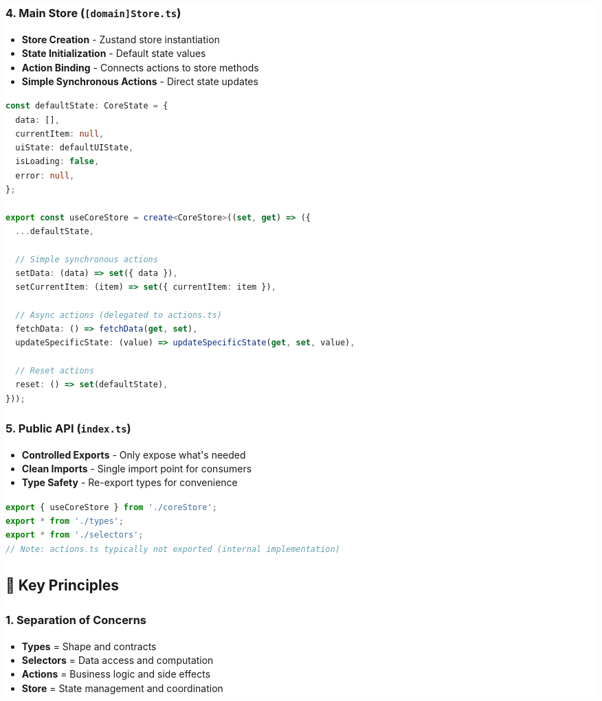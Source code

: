 ### **4. Main Store (`[domain]Store.ts`)**
- **Store Creation** - Zustand store instantiation
- **State Initialization** - Default state values
- **Action Binding** - Connects actions to store methods
- **Simple Synchronous Actions** - Direct state updates

```typescript
const defaultState: CoreState = {
  data: [],
  currentItem: null,
  uiState: defaultUIState,
  isLoading: false,
  error: null,
};

export const useCoreStore = create<CoreStore>((set, get) => ({
  ...defaultState,

  // Simple synchronous actions
  setData: (data) => set({ data }),
  setCurrentItem: (item) => set({ currentItem: item }),
  
  // Async actions (delegated to actions.ts)
  fetchData: () => fetchData(get, set),
  updateSpecificState: (value) => updateSpecificState(get, set, value),
  
  // Reset actions
  reset: () => set(defaultState),
}));
```

### **5. Public API (`index.ts`)**
- **Controlled Exports** - Only expose what's needed
- **Clean Imports** - Single import point for consumers
- **Type Safety** - Re-export types for convenience

```typescript
export { useCoreStore } from './coreStore';
export * from './types';
export * from './selectors';
// Note: actions.ts typically not exported (internal implementation)
```

## 🔧 **Key Principles**

### **1. Separation of Concerns**
- **Types** = Shape and contracts
- **Selectors** = Data access and computation
- **Actions** = Business logic and side effects
- **Store** = State management and coordination
